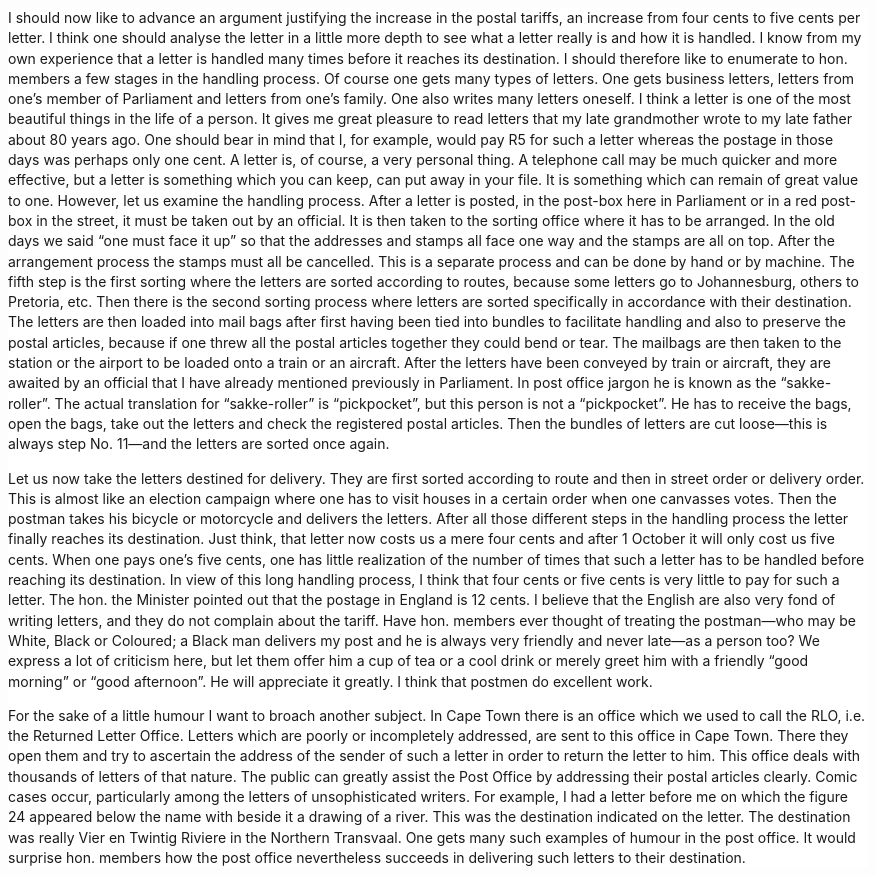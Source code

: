<p>I should now like to advance an argument justifying the increase in the postal tariffs, an increase from four cents to five cents per letter. I think one should analyse the letter in a little more depth to see what a letter really is and how it is handled. I know from my own experience that a letter is handled many times before it reaches its destination. I should therefore like to enumerate to hon. members a few stages in the handling process. Of course one gets many types of letters. One gets business letters, letters from one&#x2019;s member of Parliament and letters from one&#x2019;s family. One also writes many letters oneself. I think a letter is one of the most beautiful things in the life of a person. It gives me great pleasure to read letters that my late grandmother wrote to my late father about 80 years ago. One should bear in mind that I, for example, would pay R5 for such a letter whereas the postage in those days was perhaps only one cent. A letter is, of course, a very personal thing. A telephone call may be much quicker and more effective, but a letter is something which you can keep, can put away in your file. It is something which can remain of great value to one. However, let us examine the handling process. After a letter is posted, in the post-box here in Parliament or in a red post-box in the street, it must be taken out by an official. It is then taken to the sorting office where it has to be arranged. In the old days we said &#x201C;one must face it up&#x201D; so that the addresses and stamps all face one way and the stamps are all on top. After the arrangement process the stamps must all be cancelled. This is a separate process and can be done by hand or by machine. The fifth step is the first sorting where the letters are sorted according to routes, because some letters go to Johannesburg, others to Pretoria, etc. Then there is the second sorting process where letters are sorted specifically in accordance with their destination. The letters are then loaded into mail bags after first having been tied into bundles to facilitate handling and also to preserve the postal articles, because if one threw all the postal articles together they could bend or tear. The mailbags are then taken to the station or the airport to be loaded onto a train or an aircraft. After the letters have been conveyed by train or aircraft, they are awaited by an official that I have already mentioned previously in Parliament. In post office jargon he is known as the &#x201C;sakke-roller&#x201D;. The actual translation for &#x201C;sakke-roller&#x201D; is &#x201C;pickpocket&#x201D;, but this person is not a &#x201C;pickpocket&#x201D;. He has to receive the bags, open the bags, take out the letters and check the registered postal articles. Then the bundles of letters are cut loose&#x2014;this is always step No. 11&#x2014;and the letters are sorted once again.</p>

<p>Let us now take the letters destined for delivery. They are first sorted according to route and then in street order or delivery order. This is almost like an election campaign where one has to visit houses in a certain order when one canvasses votes. Then the postman takes his bicycle or motorcycle and delivers the letters. After all those different steps in the handling process the letter finally reaches its destination. Just think, that letter now costs us a mere four cents and after 1 October it will only cost us five cents. When one pays one&#x2019;s five cents, one has little realization of the number of times that such a letter has to be handled before reaching its destination. In view of this long handling process, I think that four cents or five cents is very little to pay for such a letter. The hon. the Minister pointed out that the postage in England is 12 cents. I believe that the English are also very fond of writing letters, and they do not complain about the tariff. Have hon. members ever thought of treating the postman&#x2014;who may be White, Black or Coloured; a Black man delivers my post and he is always very friendly and never late&#x2014;as a person too? We express a lot of criticism here, but let them offer him a cup of <span class="col_3051-3052" refersTo="page_1547"/>tea or a cool drink or merely greet him with a friendly &#x201C;good morning&#x201D; or &#x201C;good afternoon&#x201D;. He will appreciate it greatly. I think that postmen do excellent work.</p>

<p>For the sake of a little humour I want to broach another subject. In Cape Town there is an office which we used to call the RLO, i.e. the Returned Letter Office. Letters which are poorly or incompletely addressed, are sent to this office in Cape Town. There they open them and try to ascertain the address of the sender of such a letter in order to return the letter to him. This office deals with thousands of letters of that nature. The public can greatly assist the Post Office by addressing their postal articles clearly. Comic cases occur, particularly among the letters of unsophisticated writers. For example, I had a letter before me on which the figure 24 appeared below the name with beside it a drawing of a river. This was the destination indicated on the letter. The destination was really Vier en Twintig Riviere in the Northern Transvaal. One gets many such examples of humour in the post office. It would surprise hon. members how the post office nevertheless succeeds in delivering such letters to their destination.</p>
